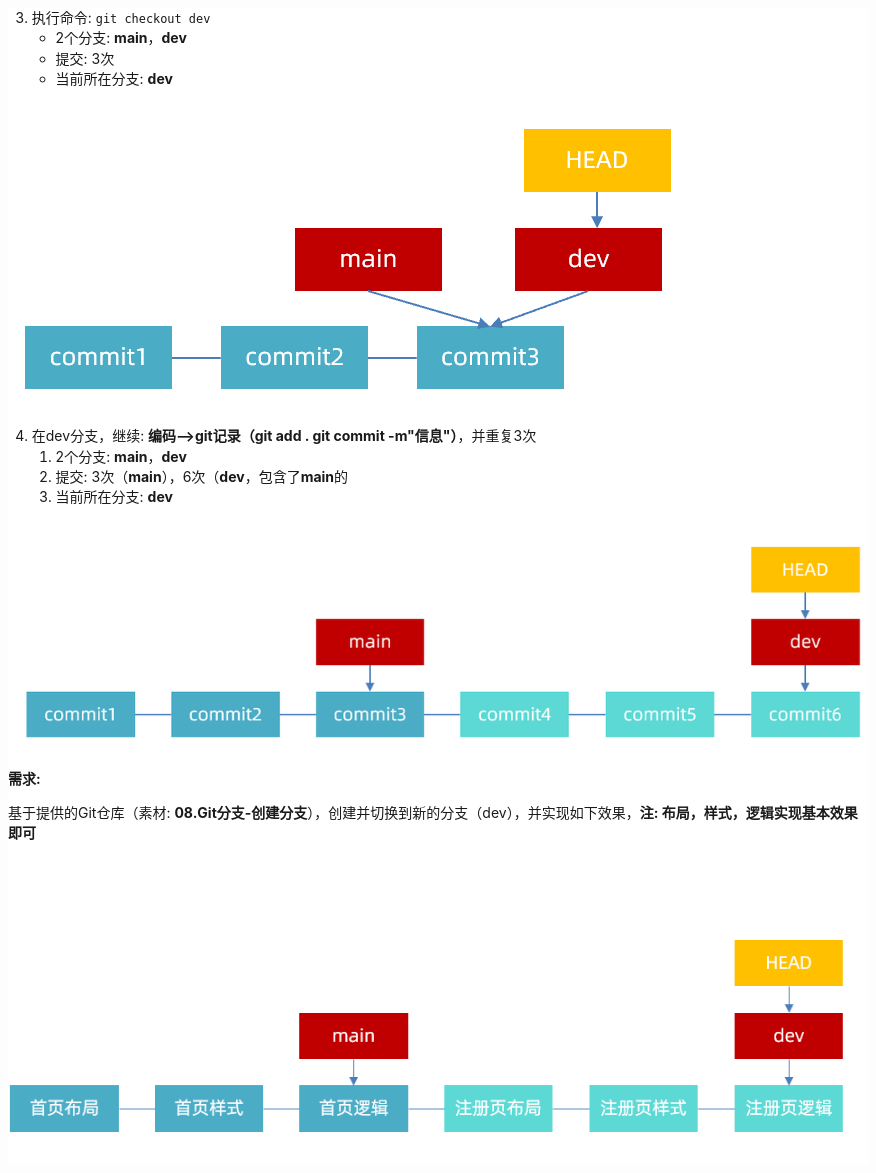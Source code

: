 3. 执行命令: `git checkout dev`
   * 2个分支: **main**，**dev**
   * 提交: 3次
   * 当前所在分支: **dev**

![image-20230427103250894](01_assets/image-20230427103250894.png)

4. 在dev分支，继续: **编码-->git记录（git add . git commit -m"信息"）**，并重复3次
   1. 2个分支: **main**，**dev**
   2. 提交: 3次（**main**），6次（**dev**，包含了**main**的
   3. 当前所在分支: **dev**

![image-20230427103517164](01_assets/image-20230427103517164.png)



**需求:** 

基于提供的Git仓库（素材: **08.Git分支-创建分支**），创建并切换到新的分支（dev），并实现如下效果，**注: 布局，样式，逻辑实现基本效果即可**

![image-20230427103721742](01_assets/image-20230427103721742.png)
